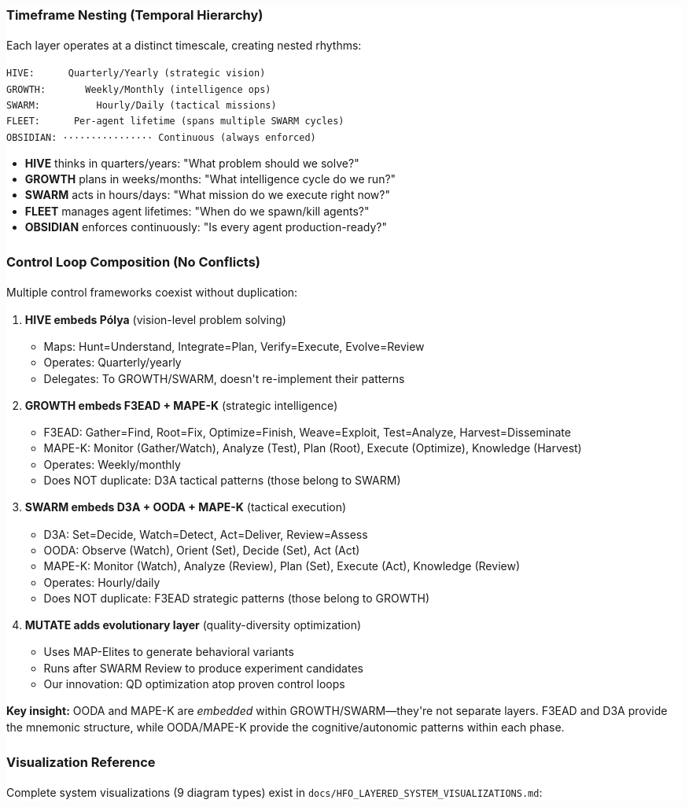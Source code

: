 ### Timeframe Nesting (Temporal Hierarchy)

Each layer operates at a distinct timescale, creating nested rhythms:

```text
HIVE:      Quarterly/Yearly (strategic vision)
GROWTH:       Weekly/Monthly (intelligence ops)
SWARM:          Hourly/Daily (tactical missions)
FLEET:      Per-agent lifetime (spans multiple SWARM cycles)
OBSIDIAN: ················ Continuous (always enforced)
```

- **HIVE** thinks in quarters/years: "What problem should we solve?"
- **GROWTH** plans in weeks/months: "What intelligence cycle do we run?"
- **SWARM** acts in hours/days: "What mission do we execute right now?"
- **FLEET** manages agent lifetimes: "When do we spawn/kill agents?"
- **OBSIDIAN** enforces continuously: "Is every agent production-ready?"

### Control Loop Composition (No Conflicts)

Multiple control frameworks coexist without duplication:

1. **HIVE embeds Pólya** (vision-level problem solving)
   - Maps: Hunt=Understand, Integrate=Plan, Verify=Execute, Evolve=Review
   - Operates: Quarterly/yearly
   - Delegates: To GROWTH/SWARM, doesn't re-implement their patterns

2. **GROWTH embeds F3EAD + MAPE-K** (strategic intelligence)
   - F3EAD: Gather=Find, Root=Fix, Optimize=Finish, Weave=Exploit, Test=Analyze, Harvest=Disseminate
   - MAPE-K: Monitor (Gather/Watch), Analyze (Test), Plan (Root), Execute (Optimize), Knowledge (Harvest)
   - Operates: Weekly/monthly
   - Does NOT duplicate: D3A tactical patterns (those belong to SWARM)

3. **SWARM embeds D3A + OODA + MAPE-K** (tactical execution)
   - D3A: Set=Decide, Watch=Detect, Act=Deliver, Review=Assess
   - OODA: Observe (Watch), Orient (Set), Decide (Set), Act (Act)
   - MAPE-K: Monitor (Watch), Analyze (Review), Plan (Set), Execute (Act), Knowledge (Review)
   - Operates: Hourly/daily
   - Does NOT duplicate: F3EAD strategic patterns (those belong to GROWTH)

4. **MUTATE adds evolutionary layer** (quality-diversity optimization)
   - Uses MAP-Elites to generate behavioral variants
   - Runs after SWARM Review to produce experiment candidates
   - Our innovation: QD optimization atop proven control loops

**Key insight:** OODA and MAPE-K are *embedded* within GROWTH/SWARM—they're not separate layers. F3EAD and D3A provide the mnemonic structure, while OODA/MAPE-K provide the cognitive/autonomic patterns within each phase.

### Visualization Reference

Complete system visualizations (9 diagram types) exist in `docs/HFO_LAYERED_SYSTEM_VISUALIZATIONS.md`:
